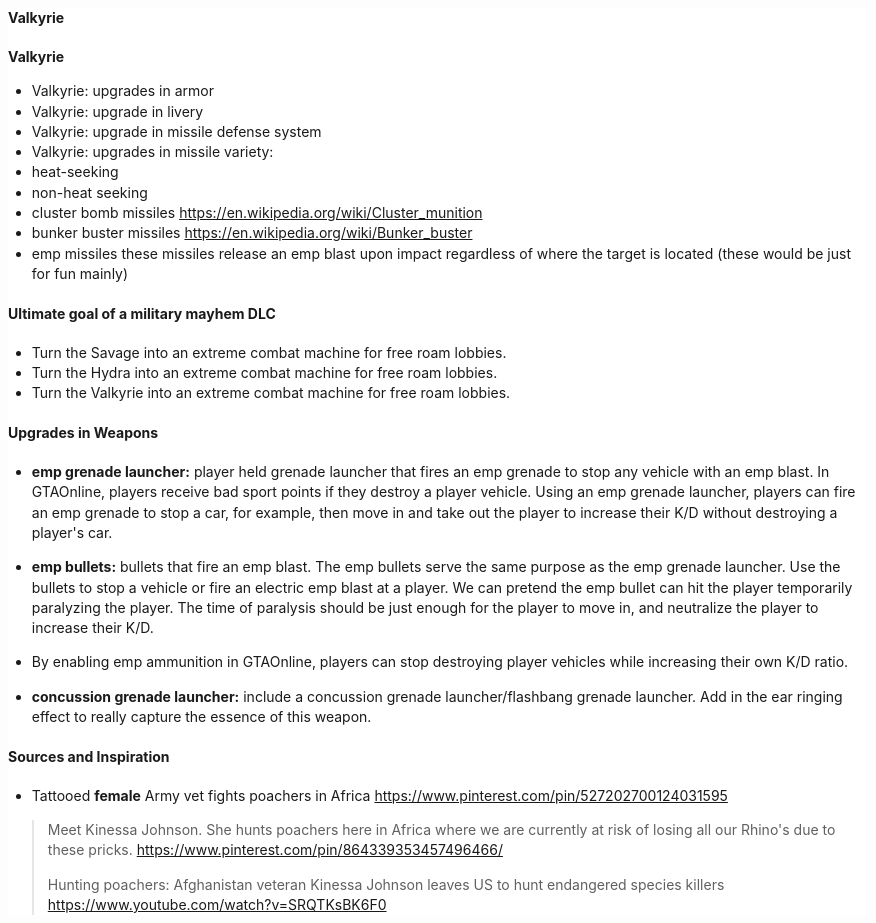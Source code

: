 >

#### Valkyrie




__Valkyrie__

- Valkyrie: upgrades in armor
- Valkyrie: upgrade in livery
- Valkyrie: upgrade in missile defense system
- Valkyrie: upgrades in missile variety: 
- heat-seeking
- non-heat seeking
- cluster bomb missiles https://en.wikipedia.org/wiki/Cluster_munition 
- bunker buster missiles https://en.wikipedia.org/wiki/Bunker_buster
- emp missiles these missiles release an emp blast upon impact regardless of where the target is located (these would be just for fun mainly)

#### Ultimate goal of a military mayhem DLC 

- Turn the Savage into an extreme combat machine for free roam lobbies.
- Turn the Hydra into an extreme combat machine for free roam lobbies.
- Turn the Valkyrie into an extreme combat machine for free roam lobbies.




#### Upgrades in Weapons 

- __emp grenade launcher:__ player held grenade launcher that fires an emp grenade to stop any vehicle with an emp blast. In GTAOnline, players
receive bad sport points if they destroy a player vehicle. Using an emp grenade launcher, players can fire an emp grenade
to stop a car, for example, then move in and take out the player to increase their K/D without destroying a player's car.

- __emp bullets:__ bullets that fire an emp blast. The emp bullets serve the same purpose as the emp grenade launcher. Use the bullets to stop a vehicle or fire an electric emp blast at a player. We can pretend the emp bullet can hit the player temporarily paralyzing the player. The time of paralysis should be just enough for the player to move in, and neutralize the player to increase their K/D.

- By enabling emp ammunition in GTAOnline, players can stop destroying player vehicles while increasing their own K/D ratio.

- __concussion grenade launcher:__ include a concussion grenade launcher/flashbang grenade launcher. Add in the ear ringing 
effect to really capture the essence of this weapon.



#### Sources and Inspiration

- Tattooed __female__ Army vet fights poachers in Africa https://www.pinterest.com/pin/527202700124031595

> Meet Kinessa Johnson. She hunts poachers here in Africa where we are currently at risk of 
> losing all our Rhino's due to these pricks.
> https://www.pinterest.com/pin/864339353457496466/
> 
> Hunting poachers: Afghanistan veteran Kinessa Johnson leaves US to hunt endangered species killers https://www.youtube.com/watch?v=SRQTKsBK6F0
>
>
